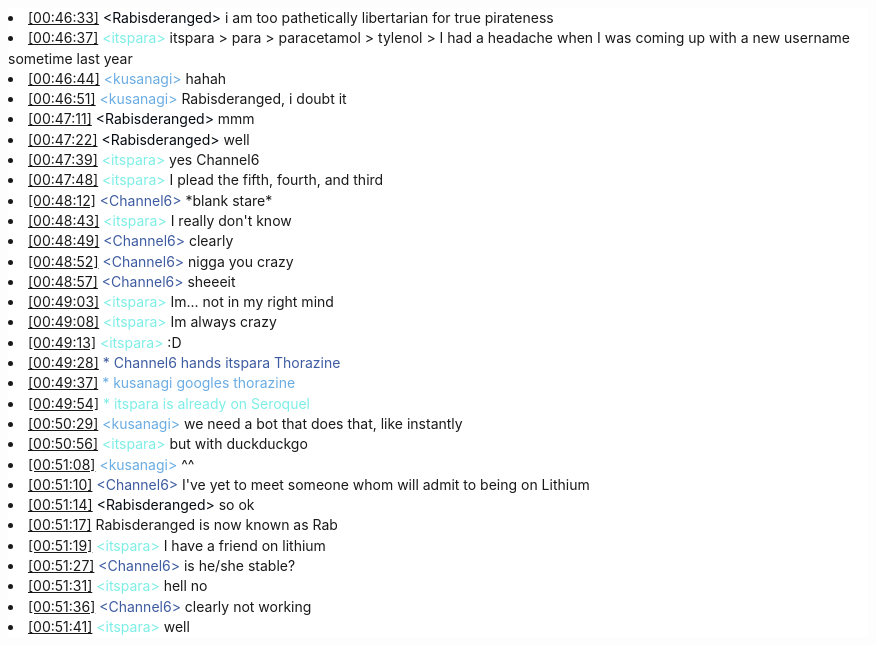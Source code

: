 <li class="logitem"><a href="#00:46:33" name="00:46:33" class="time">[00:46:33]</a> <span class="person" style="color:#030a11">&lt;Rabisderanged&gt;</span> i am too pathetically libertarian for true pirateness </li>
<li class="logitem"><a href="#00:46:37" name="00:46:37" class="time">[00:46:37]</a> <span class="person" style="color:#7deee6">&lt;itspara&gt;</span> itspara &gt; para &gt; paracetamol &gt; tylenol &gt; I had a headache when I was coming up with a new username sometime last year </li>
<li class="logitem"><a href="#00:46:44" name="00:46:44" class="time">[00:46:44]</a> <span class="person" style="color:#6aace3">&lt;kusanagi&gt;</span> hahah </li>
<li class="logitem"><a href="#00:46:51" name="00:46:51" class="time">[00:46:51]</a> <span class="person" style="color:#6aace3">&lt;kusanagi&gt;</span> Rabisderanged, i doubt it </li>
<li class="logitem"><a href="#00:47:11" name="00:47:11" class="time">[00:47:11]</a> <span class="person" style="color:#030a11">&lt;Rabisderanged&gt;</span> mmm </li>
<li class="logitem"><a href="#00:47:22" name="00:47:22" class="time">[00:47:22]</a> <span class="person" style="color:#030a11">&lt;Rabisderanged&gt;</span> well </li>
<li class="logitem"><a href="#00:47:39" name="00:47:39" class="time">[00:47:39]</a> <span class="person" style="color:#7deee6">&lt;itspara&gt;</span> yes Channel6  </li>
<li class="logitem"><a href="#00:47:48" name="00:47:48" class="time">[00:47:48]</a> <span class="person" style="color:#7deee6">&lt;itspara&gt;</span> I plead the fifth, fourth, and third </li>
<li class="logitem"><a href="#00:48:12" name="00:48:12" class="time">[00:48:12]</a> <span class="person" style="color:#3d5ba0">&lt;Channel6&gt;</span> *blank stare* </li>
<li class="logitem"><a href="#00:48:43" name="00:48:43" class="time">[00:48:43]</a> <span class="person" style="color:#7deee6">&lt;itspara&gt;</span> I really don't know </li>
<li class="logitem"><a href="#00:48:49" name="00:48:49" class="time">[00:48:49]</a> <span class="person" style="color:#3d5ba0">&lt;Channel6&gt;</span> clearly </li>
<li class="logitem"><a href="#00:48:52" name="00:48:52" class="time">[00:48:52]</a> <span class="person" style="color:#3d5ba0">&lt;Channel6&gt;</span> nigga you crazy </li>
<li class="logitem"><a href="#00:48:57" name="00:48:57" class="time">[00:48:57]</a> <span class="person" style="color:#3d5ba0">&lt;Channel6&gt;</span> sheeeit </li>
<li class="logitem"><a href="#00:49:03" name="00:49:03" class="time">[00:49:03]</a> <span class="person" style="color:#7deee6">&lt;itspara&gt;</span> Im... not in my right mind </li>
<li class="logitem"><a href="#00:49:08" name="00:49:08" class="time">[00:49:08]</a> <span class="person" style="color:#7deee6">&lt;itspara&gt;</span> Im always crazy </li>
<li class="logitem"><a href="#00:49:13" name="00:49:13" class="time">[00:49:13]</a> <span class="person" style="color:#7deee6">&lt;itspara&gt;</span> :D </li>
<li class="logitem"><a href="#00:49:28" name="00:49:28" class="time">[00:49:28]</a> <span class="person" style="color:#3d5ba0">* Channel6 hands itspara Thorazine</span> </li>
<li class="logitem"><a href="#00:49:37" name="00:49:37" class="time">[00:49:37]</a> <span class="person" style="color:#6aace3">* kusanagi googles thorazine</span> </li>
<li class="logitem"><a href="#00:49:54" name="00:49:54" class="time">[00:49:54]</a> <span class="person" style="color:#7deee6">* itspara is already on Seroquel</span> </li>
<li class="logitem"><a href="#00:50:29" name="00:50:29" class="time">[00:50:29]</a> <span class="person" style="color:#6aace3">&lt;kusanagi&gt;</span> we need a bot that does that, like instantly </li>
<li class="logitem"><a href="#00:50:56" name="00:50:56" class="time">[00:50:56]</a> <span class="person" style="color:#7deee6">&lt;itspara&gt;</span> but with duckduckgo </li>
<li class="logitem"><a href="#00:51:08" name="00:51:08" class="time">[00:51:08]</a> <span class="person" style="color:#6aace3">&lt;kusanagi&gt;</span> ^^ </li>
<li class="logitem"><a href="#00:51:10" name="00:51:10" class="time">[00:51:10]</a> <span class="person" style="color:#3d5ba0">&lt;Channel6&gt;</span> I've yet to meet someone whom will admit to being on Lithium </li>
<li class="logitem"><a href="#00:51:14" name="00:51:14" class="time">[00:51:14]</a> <span class="person" style="color:#030a11">&lt;Rabisderanged&gt;</span> so ok </li>
<li class="logitem"><a href="#00:51:17" name="00:51:17" class="time">[00:51:17]</a> <span class="nick">Rabisderanged</span> is now known as <span class="nick">Rab</span> </li>
<li class="logitem"><a href="#00:51:19" name="00:51:19" class="time">[00:51:19]</a> <span class="person" style="color:#7deee6">&lt;itspara&gt;</span> I have a friend on lithium </li>
<li class="logitem"><a href="#00:51:27" name="00:51:27" class="time">[00:51:27]</a> <span class="person" style="color:#3d5ba0">&lt;Channel6&gt;</span> is he/she stable? </li>
<li class="logitem"><a href="#00:51:31" name="00:51:31" class="time">[00:51:31]</a> <span class="person" style="color:#7deee6">&lt;itspara&gt;</span> hell no </li>
<li class="logitem"><a href="#00:51:36" name="00:51:36" class="time">[00:51:36]</a> <span class="person" style="color:#3d5ba0">&lt;Channel6&gt;</span> clearly not working </li>
<li class="logitem"><a href="#00:51:41" name="00:51:41" class="time">[00:51:41]</a> <span class="person" style="color:#7deee6">&lt;itspara&gt;</span> well </li>